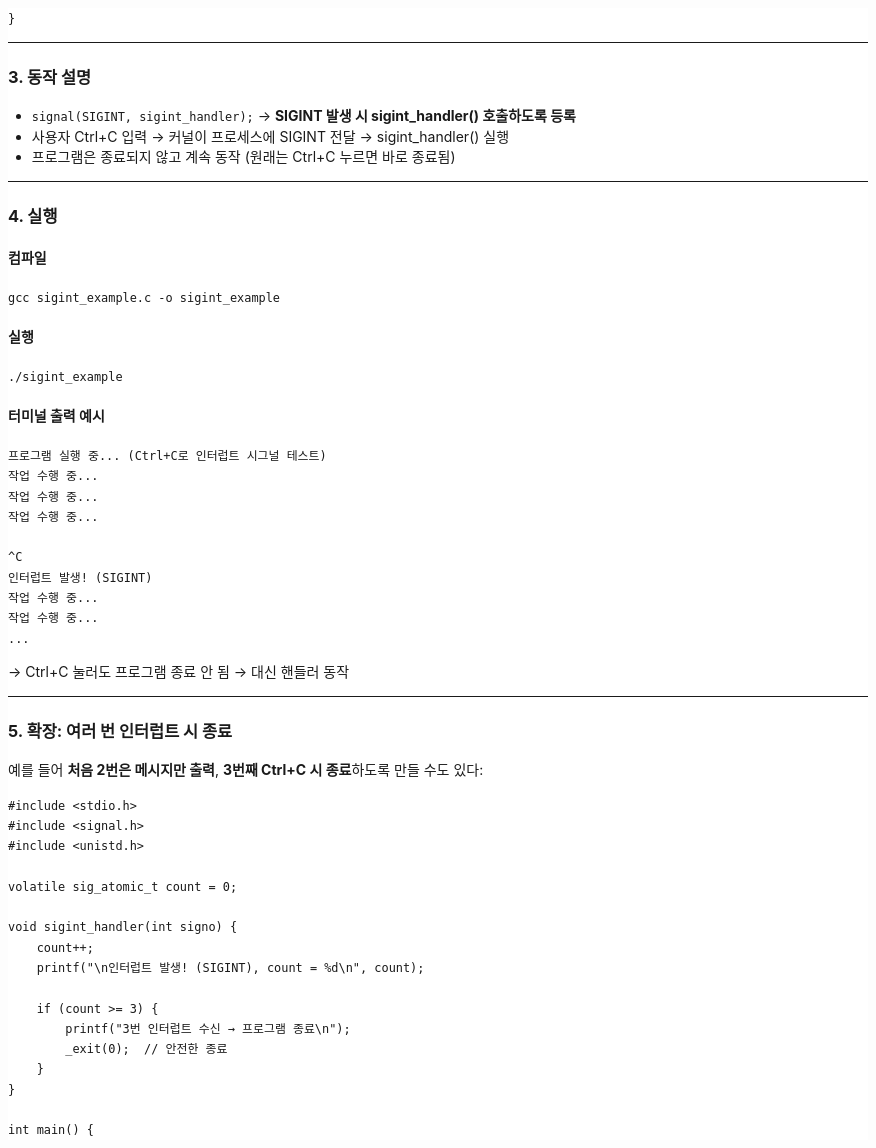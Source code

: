 ```
}
```

------

### 3. 동작 설명

- `signal(SIGINT, sigint_handler);` → **SIGINT 발생 시 sigint_handler() 호출하도록 등록**
- 사용자 Ctrl+C 입력 → 커널이 프로세스에 SIGINT 전달 → sigint_handler() 실행
- 프로그램은 종료되지 않고 계속 동작 (원래는 Ctrl+C 누르면 바로 종료됨)

------

### 4. 실행

#### 컴파일

```
gcc sigint_example.c -o sigint_example
```

#### 실행

```
./sigint_example
```

#### 터미널 출력 예시

```
프로그램 실행 중... (Ctrl+C로 인터럽트 시그널 테스트)
작업 수행 중...
작업 수행 중...
작업 수행 중...

^C
인터럽트 발생! (SIGINT)
작업 수행 중...
작업 수행 중...
...
```

→ Ctrl+C 눌러도 프로그램 종료 안 됨 → 대신 핸들러 동작

------

### 5. 확장: 여러 번 인터럽트 시 종료

예를 들어 **처음 2번은 메시지만 출력**, **3번째 Ctrl+C 시 종료**하도록 만들 수도 있다:

```
#include <stdio.h>
#include <signal.h>
#include <unistd.h>

volatile sig_atomic_t count = 0;

void sigint_handler(int signo) {
    count++;
    printf("\n인터럽트 발생! (SIGINT), count = %d\n", count);

    if (count >= 3) {
        printf("3번 인터럽트 수신 → 프로그램 종료\n");
        _exit(0);  // 안전한 종료
    }
}

int main() {
```